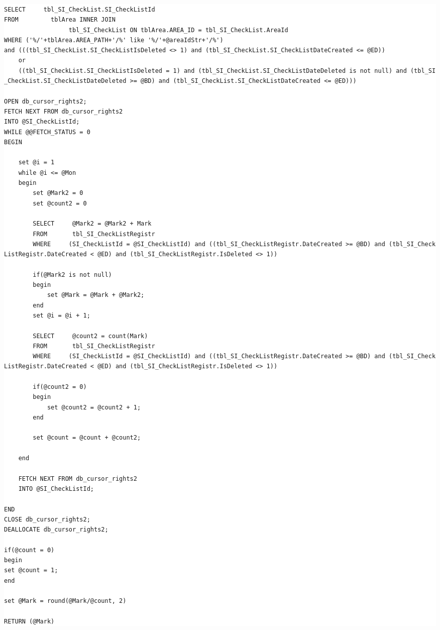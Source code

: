 ```
SELECT     tbl_SI_CheckList.SI_CheckListId
FROM         tblArea INNER JOIN
                  tbl_SI_CheckList ON tblArea.AREA_ID = tbl_SI_CheckList.AreaId
WHERE ('%/'+tblArea.AREA_PATH+'/%' like '%/'+@areaIdStr+'/%') 
and (((tbl_SI_CheckList.SI_CheckListIsDeleted <> 1) and (tbl_SI_CheckList.SI_CheckListDateCreated <= @ED))
    or  
    ((tbl_SI_CheckList.SI_CheckListIsDeleted = 1) and (tbl_SI_CheckList.SI_CheckListDateDeleted is not null) and (tbl_SI_CheckList.SI_CheckListDateDeleted >= @BD) and (tbl_SI_CheckList.SI_CheckListDateCreated <= @ED)))

OPEN db_cursor_rights2;  
FETCH NEXT FROM db_cursor_rights2
INTO @SI_CheckListId;
WHILE @@FETCH_STATUS = 0
BEGIN   

    set @i = 1
    while @i <= @Mon
    begin
        set @Mark2 = 0
        set @count2 = 0

        SELECT     @Mark2 = @Mark2 + Mark
        FROM       tbl_SI_CheckListRegistr
        WHERE     (SI_CheckListId = @SI_CheckListId) and ((tbl_SI_CheckListRegistr.DateCreated >= @BD) and (tbl_SI_CheckListRegistr.DateCreated < @ED) and (tbl_SI_CheckListRegistr.IsDeleted <> 1))

        if(@Mark2 is not null)
        begin 
            set @Mark = @Mark + @Mark2;
        end
        set @i = @i + 1;    

        SELECT     @count2 = count(Mark)
        FROM       tbl_SI_CheckListRegistr
        WHERE     (SI_CheckListId = @SI_CheckListId) and ((tbl_SI_CheckListRegistr.DateCreated >= @BD) and (tbl_SI_CheckListRegistr.DateCreated < @ED) and (tbl_SI_CheckListRegistr.IsDeleted <> 1))

        if(@count2 = 0)
        begin 
            set @count2 = @count2 + 1;
        end 

        set @count = @count + @count2;      

    end

    FETCH NEXT FROM db_cursor_rights2
    INTO @SI_CheckListId;

END
CLOSE db_cursor_rights2;
DEALLOCATE db_cursor_rights2;

if(@count = 0)
begin
set @count = 1;
end

set @Mark = round(@Mark/@count, 2)

RETURN (@Mark)
```